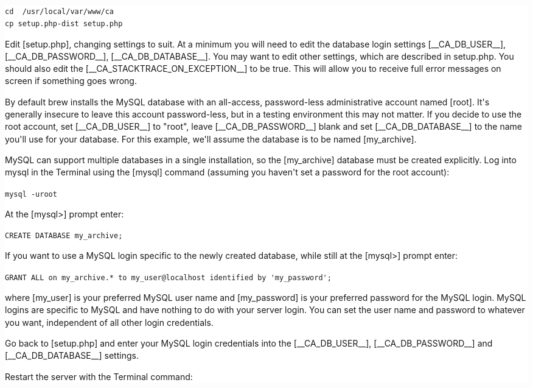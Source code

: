 ``` 
cd  /usr/local/var/www/ca
cp setup.php-dist setup.php
```

Edit [setup.php], changing settings to suit. At a minimum
you will need to edit the database login settings
[\_\_CA_DB_USER\_\_], [\_\_CA_DB_PASSWORD\_\_],
[\_\_CA_DB_DATABASE\_\_]. You may want to edit other
settings, which are described in setup.php. You should also edit the
[\_\_CA_STACKTRACE_ON_EXCEPTION\_\_] to be true. This will
allow you to receive full error messages on screen if something goes
wrong.

By default brew installs the MySQL database with an all-access,
password-less administrative account named [root]. It\'s
generally insecure to leave this account password-less, but in a testing
environment this may not matter. If you decide to use the root account,
set [\_\_CA_DB_USER\_\_] to \"root\", leave
[\_\_CA_DB_PASSWORD\_\_] blank and set
[\_\_CA_DB_DATABASE\_\_] to the name you\'ll use for your
database. For this example, we\'ll assume the database is to be named
[my_archive].

MySQL can support multiple databases in a single installation, so the
[my_archive] database must be created explicitly. Log into
mysql in the Terminal using the [mysql] command (assuming
you haven\'t set a password for the root account):

``` 
mysql -uroot
```

At the [mysql\>] prompt enter:

``` 
CREATE DATABASE my_archive;
```

If you want to use a MySQL login specific to the newly created database,
while still at the [mysql\>] prompt enter:

``` 
GRANT ALL on my_archive.* to my_user@localhost identified by 'my_password';
```

where [my_user] is your preferred MySQL user name and
[my_password] is your preferred password for the MySQL
login. MySQL logins are specific to MySQL and have nothing to do with
your server login. You can set the user name and password to whatever
you want, independent of all other login credentials.

Go back to [setup.php] and enter your MySQL login
credentials into the [\_\_CA_DB_USER\_\_],
[\_\_CA_DB_PASSWORD\_\_] and
[\_\_CA_DB_DATABASE\_\_] settings.

Restart the server with the Terminal command:
